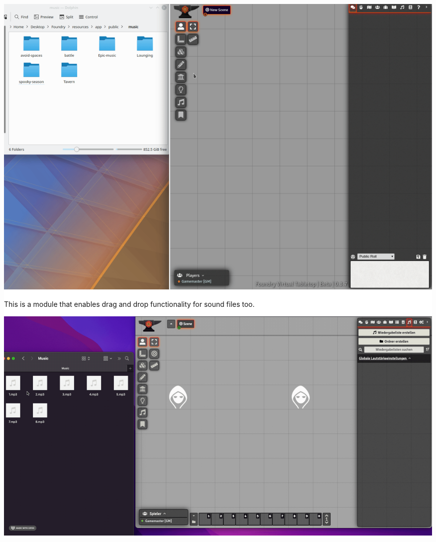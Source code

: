 ![example](wiki/imgs/example.gif)

This is a module that enables drag and drop functionality for sound files too.

![img](wiki/imgs/ensemble.gif)
